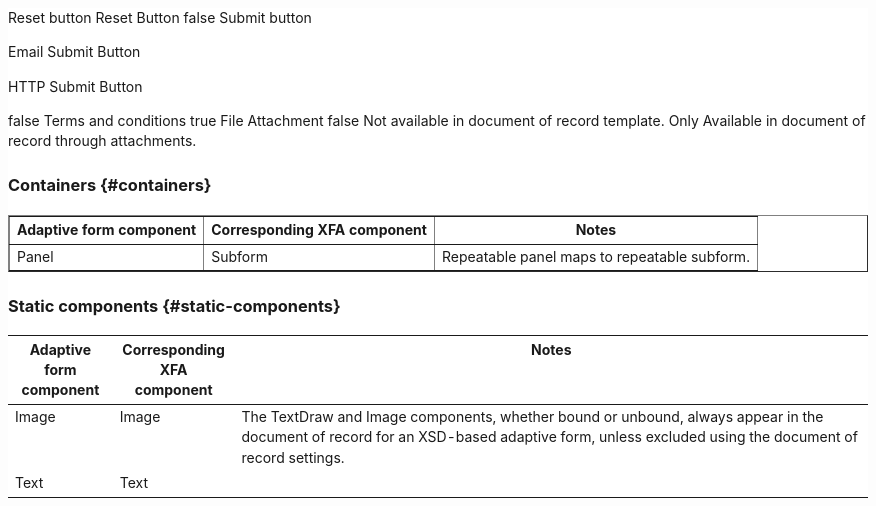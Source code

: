    <td> </td> 
  </tr> 
  <tr> 
   <td>Reset button</td> 
   <td>Reset Button</td> 
   <td>false</td> 
   <td> </td> 
  </tr> 
  <tr> 
   <td>Submit button</td> 
   <td><p>Email Submit Button</p> <p>HTTP Submit Button</p> </td> 
   <td>false</td> 
   <td> </td> 
  </tr> 
  <tr> 
   <td>Terms and conditions</td> 
   <td> </td> 
   <td>true</td> 
   <td> </td> 
  </tr> 
  <tr> 
   <td>File Attachment</td> 
   <td> </td> 
   <td>false</td> 
   <td>Not available in document of record template. Only Available in document of record through attachments.</td> 
  </tr> 
 </tbody> 
</table>

### Containers {#containers}

<table border="1" cellpadding="1" cellspacing="0" width="100%"> 
 <tbody> 
  <tr> 
   <th>Adaptive form component</th> 
   <th>Corresponding XFA component</th> 
   <th>Notes</th> 
  </tr> 
  <tr> 
   <td>Panel<br /> </td> 
   <td>Subform<br /> </td> 
   <td>Repeatable panel maps to repeatable subform.</td> 
  </tr> 
 </tbody> 
</table>

### Static components {#static-components}

| Adaptive form component |Corresponding XFA component |Notes |
|---|---|---|
| Image |Image |The TextDraw and Image components, whether bound or unbound, always appear in the document of record for an XSD-based adaptive form, unless excluded using the document of record settings. |
| Text |Text |
